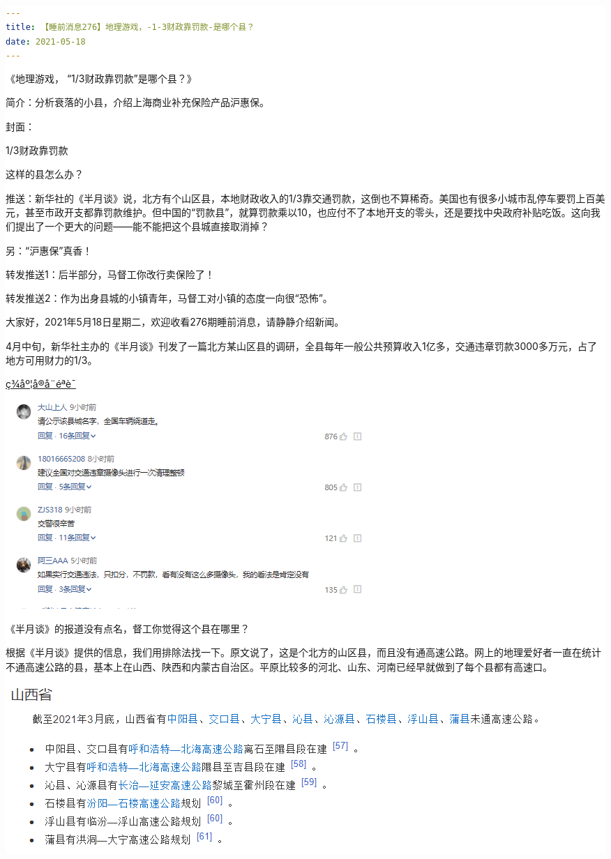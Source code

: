 ```yaml
---
title: 【睡前消息276】地理游戏，-1-3财政靠罚款-是哪个县？
date: 2021-05-18
---
```


《地理游戏， “1/3财政靠罚款”是哪个县？》

简介：分析衰落的小县，介绍上海商业补充保险产品沪惠保。

封面：

1/3财政靠罚款

这样的县怎么办？

推送：新华社的《半月谈》说，北方有个山区县，本地财政收入的1/3靠交通罚款，这倒也不算稀奇。美国也有很多小城市乱停车要罚上百美元，甚至市政开支都靠罚款维护。但中国的“罚款县”，就算罚款乘以10，也应付不了本地开支的零头，还是要找中央政府补贴吃饭。这向我们提出了一个更大的问题——能不能把这个县城直接取消掉？

另：“沪惠保”真香！

转发推送1：后半部分，马督工你改行卖保险了！

转发推送2：作为出身县城的小镇青年，马督工对小镇的态度一向很“恐怖”。

大家好，2021年5月18日星期二，欢迎收看276期睡前消息，请静静介绍新闻。

4月中旬，新华社主办的《半月谈》刊发了一篇北方某山区县的调研，全县每年一般公共预算收入1亿多，交通违章罚款3000多万元，占了地方可用财力的1/3。

[ç¾åº¦å®å¨éªè¯](https://baijiahao.baidu.com/s?id=1697273472298043107&wfr=spider&for=pc)

![](images/btnews/0201_0300/0276/media/image1.png)

《半月谈》的报道没有点名，督工你觉得这个县在哪里？

根据《半月谈》提供的信息，我们用排除法找一下。原文说了，这是个北方的山区县，而且没有通高速公路。网上的地理爱好者一直在统计不通高速公路的县，基本上在山西、陕西和内蒙古自治区。平原比较多的河北、山东、河南已经早就做到了每个县都有高速口。

![](images/btnews/0201_0300/0276/media/image2.png)
